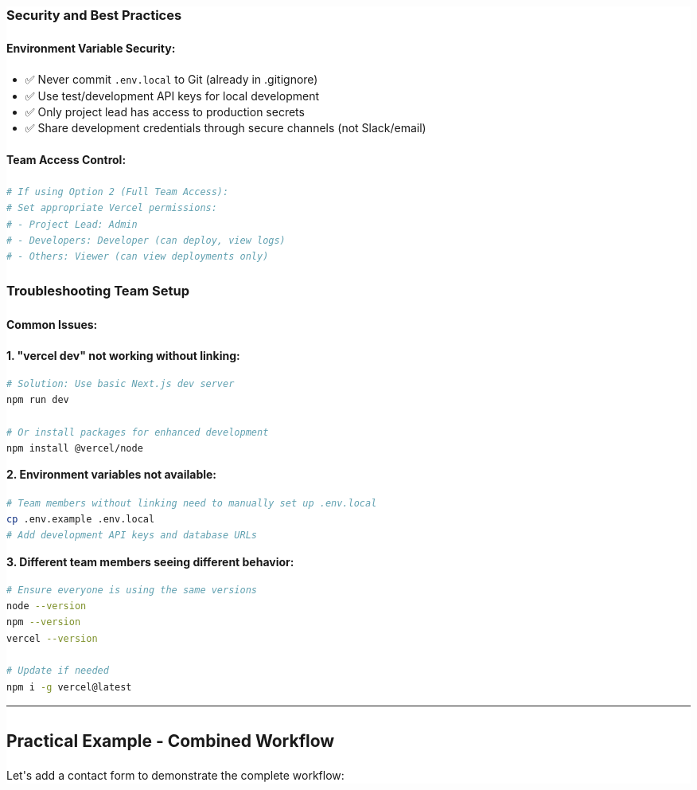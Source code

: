 
### Security and Best Practices

#### **Environment Variable Security:**
- ✅ Never commit `.env.local` to Git (already in .gitignore)
- ✅ Use test/development API keys for local development
- ✅ Only project lead has access to production secrets
- ✅ Share development credentials through secure channels (not Slack/email)

#### **Team Access Control:**
```bash
# If using Option 2 (Full Team Access):
# Set appropriate Vercel permissions:
# - Project Lead: Admin
# - Developers: Developer (can deploy, view logs)
# - Others: Viewer (can view deployments only)
```

### Troubleshooting Team Setup

#### **Common Issues:**

**1. "vercel dev" not working without linking:**
```bash
# Solution: Use basic Next.js dev server
npm run dev

# Or install packages for enhanced development
npm install @vercel/node
```

**2. Environment variables not available:**
```bash
# Team members without linking need to manually set up .env.local
cp .env.example .env.local
# Add development API keys and database URLs
```

**3. Different team members seeing different behavior:**
```bash
# Ensure everyone is using the same versions
node --version
npm --version
vercel --version

# Update if needed
npm i -g vercel@latest
```

---

## Practical Example - Combined Workflow

Let's add a contact form to demonstrate the complete workflow:
